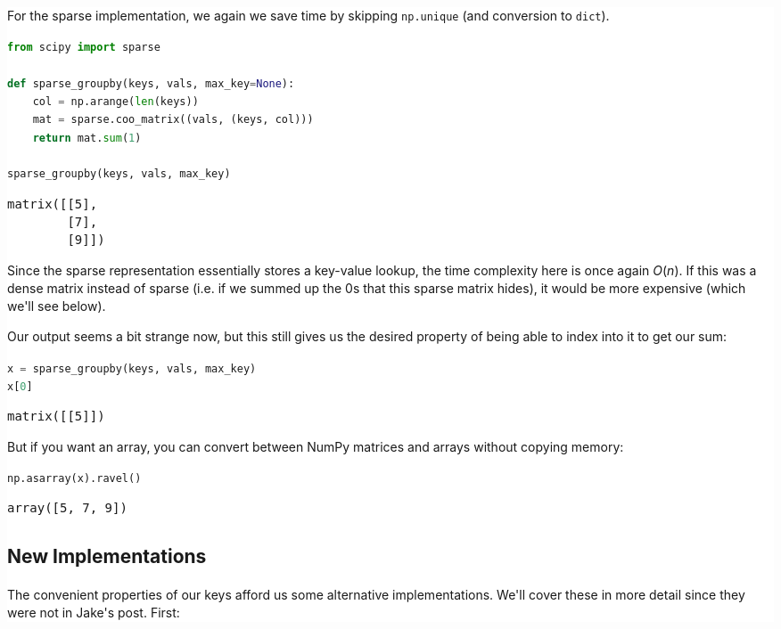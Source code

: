For the sparse implementation, we again we save time by skipping `np.unique`
(and conversion to `dict`).

<a name="sparse"></a>
```python
from scipy import sparse

def sparse_groupby(keys, vals, max_key=None):
    col = np.arange(len(keys))
    mat = sparse.coo_matrix((vals, (keys, col)))
    return mat.sum(1)

sparse_groupby(keys, vals, max_key)
```
<div class="output_block">
<pre class="output">
matrix([[5],
        [7],
        [9]])
</pre>
</div>

Since the sparse representation essentially stores a key-value lookup, the
time complexity here is once again $O(n)$. If this was a dense matrix instead
of sparse (i.e. if we summed up the 0s that this sparse matrix hides), it would
be more expensive (which we'll see below).

Our output seems a bit strange now, but this still gives us the desired
property of being able to index into it to get our sum:

```python
x = sparse_groupby(keys, vals, max_key)
x[0]
```
<div class="output_block">
<pre class="output">
matrix([[5]])
</pre>
</div>

But if you want an array, you can convert between NumPy matrices and arrays
without copying memory:

```python
np.asarray(x).ravel()
```
<div class="output_block">
<pre class="output">
array([5, 7, 9])
</pre>
</div>

## New Implementations

The convenient properties of our keys afford us some alternative
implementations. We'll cover these in more detail since they were not in Jake's
post. First:
